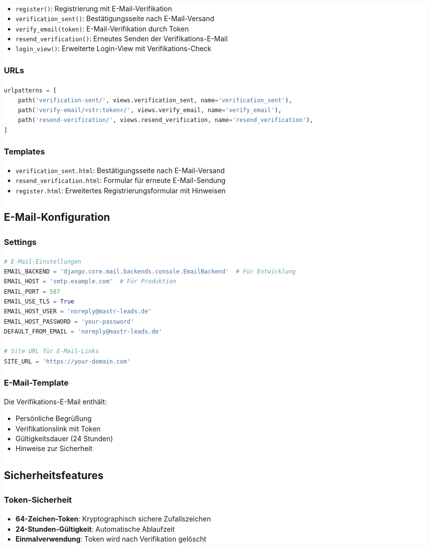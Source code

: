 - `register()`: Registrierung mit E-Mail-Verifikation
- `verification_sent()`: Bestätigungsseite nach E-Mail-Versand
- `verify_email(token)`: E-Mail-Verifikation durch Token
- `resend_verification()`: Erneutes Senden der Verifikations-E-Mail
- `login_view()`: Erweiterte Login-View mit Verifikations-Check

### URLs

```python
urlpatterns = [
    path('verification-sent/', views.verification_sent, name='verification_sent'),
    path('verify-email/<str:token>/', views.verify_email, name='verify_email'),
    path('resend-verification/', views.resend_verification, name='resend_verification'),
]
```

### Templates

- `verification_sent.html`: Bestätigungsseite nach E-Mail-Versand
- `resend_verification.html`: Formular für erneute E-Mail-Sendung
- `register.html`: Erweitertes Registrierungsformular mit Hinweisen

## E-Mail-Konfiguration

### Settings
```python
# E-Mail-Einstellungen
EMAIL_BACKEND = 'django.core.mail.backends.console.EmailBackend'  # Für Entwicklung
EMAIL_HOST = 'smtp.example.com'  # Für Produktion
EMAIL_PORT = 587
EMAIL_USE_TLS = True
EMAIL_HOST_USER = 'noreply@mastr-leads.de'
EMAIL_HOST_PASSWORD = 'your-password'
DEFAULT_FROM_EMAIL = 'noreply@mastr-leads.de'

# Site URL für E-Mail-Links
SITE_URL = 'https://your-domain.com'
```

### E-Mail-Template
Die Verifikations-E-Mail enthält:
- Persönliche Begrüßung
- Verifikationslink mit Token
- Gültigkeitsdauer (24 Stunden)
- Hinweise zur Sicherheit

## Sicherheitsfeatures

### Token-Sicherheit
- **64-Zeichen-Token**: Kryptographisch sichere Zufallszeichen
- **24-Stunden-Gültigkeit**: Automatische Ablaufzeit
- **Einmalverwendung**: Token wird nach Verifikation gelöscht
